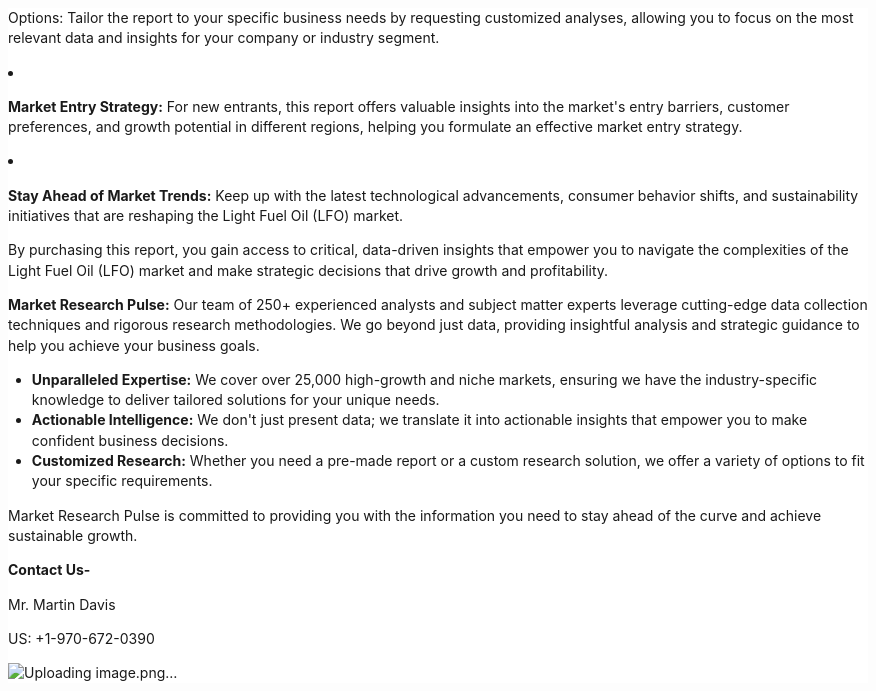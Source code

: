 Options:</strong> Tailor the report to your specific business needs by requesting customized analyses, allowing you to focus on the most relevant data and insights for your company or industry segment.</p></li><li><p><strong>Market Entry Strategy:</strong> For new entrants, this report offers valuable insights into the market's entry barriers, customer preferences, and growth potential in different regions, helping you formulate an effective market entry strategy.</p></li><li><p><strong>Stay Ahead of Market Trends:</strong> Keep up with the latest technological advancements, consumer behavior shifts, and sustainability initiatives that are reshaping the Light Fuel Oil (LFO) market.</p></li></ol><p>By purchasing this report, you gain access to critical, data-driven insights that empower you to navigate the complexities of the Light Fuel Oil (LFO) market and make strategic decisions that drive growth and profitability.</p><p><strong>Market Research Pulse:</strong>&nbsp;Our team of 250+ experienced analysts and subject matter experts leverage cutting-edge data collection techniques and rigorous research methodologies. We go beyond just data, providing insightful analysis and strategic guidance to help you achieve your business goals.</p><ul><li><strong>Unparalleled Expertise:</strong>&nbsp;We cover over 25,000 high-growth and niche markets, ensuring we have the industry-specific knowledge to deliver tailored solutions for your unique needs.</li><li><strong>Actionable Intelligence:</strong>&nbsp;We don't just present data; we translate it into actionable insights that empower you to make confident business decisions.</li><li><strong>Customized Research:</strong>&nbsp;Whether you need a pre-made report or a custom research solution, we offer a variety of options to fit your specific requirements.</li></ul><p>Market Research Pulse is committed to providing you with the information you need to stay ahead of the curve and achieve sustainable growth.</p><p><strong>Contact Us-</strong></p><p>Mr. Martin Davis</p><p>US: +1-970-672-0390</p>
![Uploading image.png…]()
